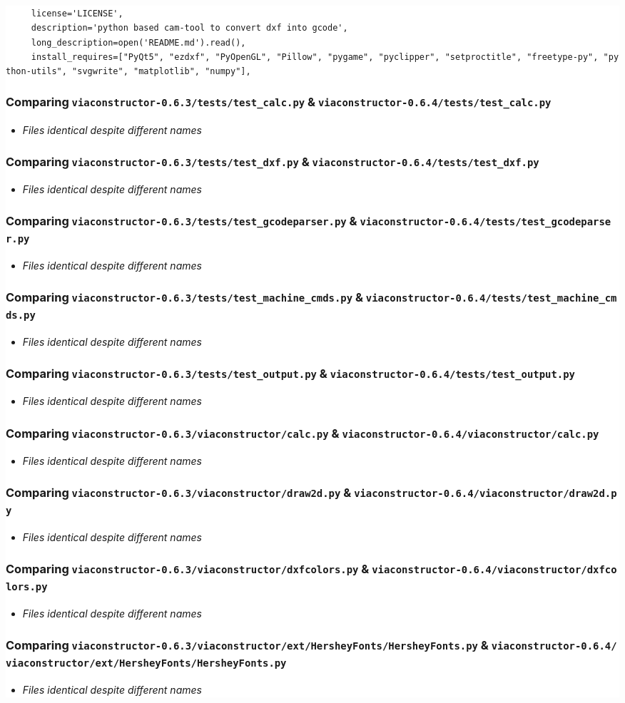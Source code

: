 ```diff
     license='LICENSE',
     description='python based cam-tool to convert dxf into gcode',
     long_description=open('README.md').read(),
     install_requires=["PyQt5", "ezdxf", "PyOpenGL", "Pillow", "pygame", "pyclipper", "setproctitle", "freetype-py", "python-utils", "svgwrite", "matplotlib", "numpy"],
```

### Comparing `viaconstructor-0.6.3/tests/test_calc.py` & `viaconstructor-0.6.4/tests/test_calc.py`

 * *Files identical despite different names*

### Comparing `viaconstructor-0.6.3/tests/test_dxf.py` & `viaconstructor-0.6.4/tests/test_dxf.py`

 * *Files identical despite different names*

### Comparing `viaconstructor-0.6.3/tests/test_gcodeparser.py` & `viaconstructor-0.6.4/tests/test_gcodeparser.py`

 * *Files identical despite different names*

### Comparing `viaconstructor-0.6.3/tests/test_machine_cmds.py` & `viaconstructor-0.6.4/tests/test_machine_cmds.py`

 * *Files identical despite different names*

### Comparing `viaconstructor-0.6.3/tests/test_output.py` & `viaconstructor-0.6.4/tests/test_output.py`

 * *Files identical despite different names*

### Comparing `viaconstructor-0.6.3/viaconstructor/calc.py` & `viaconstructor-0.6.4/viaconstructor/calc.py`

 * *Files identical despite different names*

### Comparing `viaconstructor-0.6.3/viaconstructor/draw2d.py` & `viaconstructor-0.6.4/viaconstructor/draw2d.py`

 * *Files identical despite different names*

### Comparing `viaconstructor-0.6.3/viaconstructor/dxfcolors.py` & `viaconstructor-0.6.4/viaconstructor/dxfcolors.py`

 * *Files identical despite different names*

### Comparing `viaconstructor-0.6.3/viaconstructor/ext/HersheyFonts/HersheyFonts.py` & `viaconstructor-0.6.4/viaconstructor/ext/HersheyFonts/HersheyFonts.py`

 * *Files identical despite different names*
